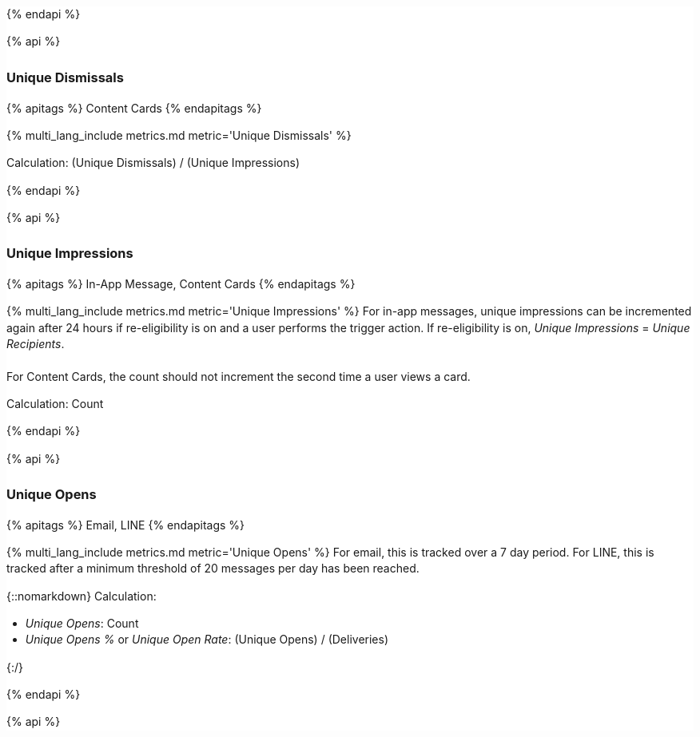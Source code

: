 {% endapi %}

{% api %}

### Unique Dismissals

{% apitags %}
Content Cards
{% endapitags %}

{% multi_lang_include metrics.md metric='Unique Dismissals' %}

<span class="calculation-line">Calculation: (Unique Dismissals) / (Unique Impressions)</span>

{% endapi %}

{% api %}

### Unique Impressions

{% apitags %}
In-App Message, Content Cards
{% endapitags %}

{% multi_lang_include metrics.md metric='Unique Impressions' %} For in-app messages, unique impressions can be incremented again after 24 hours if re-eligibility is on and a user performs the trigger action. If re-eligibility is on, <i>Unique Impressions</i> = <i>Unique Recipients</i>. <br><br>For Content Cards, the count should not increment the second time a user views a card. 

<span class="calculation-line">Calculation: Count</span>

{% endapi %}

{% api %}

### Unique Opens

{% apitags %}
Email, LINE
{% endapitags %}

{% multi_lang_include metrics.md metric='Unique Opens' %} For email, this is tracked over a 7 day period. For LINE, this is tracked after a minimum threshold of 20 messages per day has been reached.

{::nomarkdown}
<span class="calculation-line">
    Calculation:
    <ul>
        <li><i>Unique Opens</i>: Count</li>
        <li><i>Unique Opens %</i> or <i>Unique Open Rate</i>: (Unique Opens) / (Deliveries)</li>
    </ul>
</span>
{:/}

{% endapi %}

{% api %}
